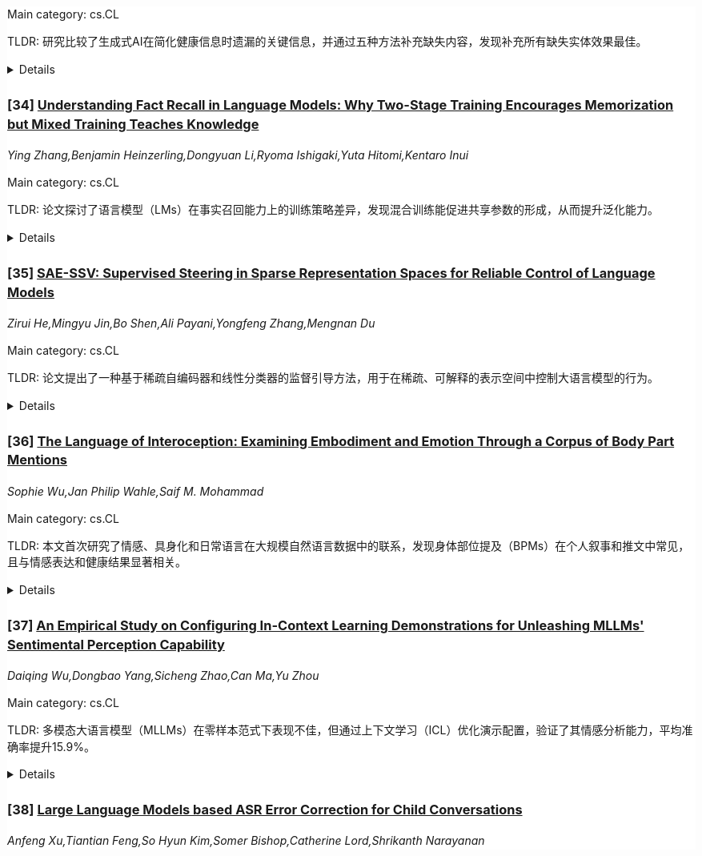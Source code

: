 Main category: cs.CL

TLDR: 研究比较了生成式AI在简化健康信息时遗漏的关键信息，并通过五种方法补充缺失内容，发现补充所有缺失实体效果最佳。


<details><summary>Details</summary></details>

### [34] [Understanding Fact Recall in Language Models: Why Two-Stage Training Encourages Memorization but Mixed Training Teaches Knowledge](https://arxiv.org/abs/2505.16178)
*Ying Zhang,Benjamin Heinzerling,Dongyuan Li,Ryoma Ishigaki,Yuta Hitomi,Kentaro Inui*

Main category: cs.CL

TLDR: 论文探讨了语言模型（LMs）在事实召回能力上的训练策略差异，发现混合训练能促进共享参数的形成，从而提升泛化能力。


<details><summary>Details</summary></details>

### [35] [SAE-SSV: Supervised Steering in Sparse Representation Spaces for Reliable Control of Language Models](https://arxiv.org/abs/2505.16188)
*Zirui He,Mingyu Jin,Bo Shen,Ali Payani,Yongfeng Zhang,Mengnan Du*

Main category: cs.CL

TLDR: 论文提出了一种基于稀疏自编码器和线性分类器的监督引导方法，用于在稀疏、可解释的表示空间中控制大语言模型的行为。


<details><summary>Details</summary></details>

### [36] [The Language of Interoception: Examining Embodiment and Emotion Through a Corpus of Body Part Mentions](https://arxiv.org/abs/2505.16189)
*Sophie Wu,Jan Philip Wahle,Saif M. Mohammad*

Main category: cs.CL

TLDR: 本文首次研究了情感、具身化和日常语言在大规模自然语言数据中的联系，发现身体部位提及（BPMs）在个人叙事和推文中常见，且与情感表达和健康结果显著相关。


<details><summary>Details</summary></details>

### [37] [An Empirical Study on Configuring In-Context Learning Demonstrations for Unleashing MLLMs' Sentimental Perception Capability](https://arxiv.org/abs/2505.16193)
*Daiqing Wu,Dongbao Yang,Sicheng Zhao,Can Ma,Yu Zhou*

Main category: cs.CL

TLDR: 多模态大语言模型（MLLMs）在零样本范式下表现不佳，但通过上下文学习（ICL）优化演示配置，验证了其情感分析能力，平均准确率提升15.9%。


<details><summary>Details</summary></details>

### [38] [Large Language Models based ASR Error Correction for Child Conversations](https://arxiv.org/abs/2505.16212)
*Anfeng Xu,Tiantian Feng,So Hyun Kim,Somer Bishop,Catherine Lord,Shrikanth Narayanan*
